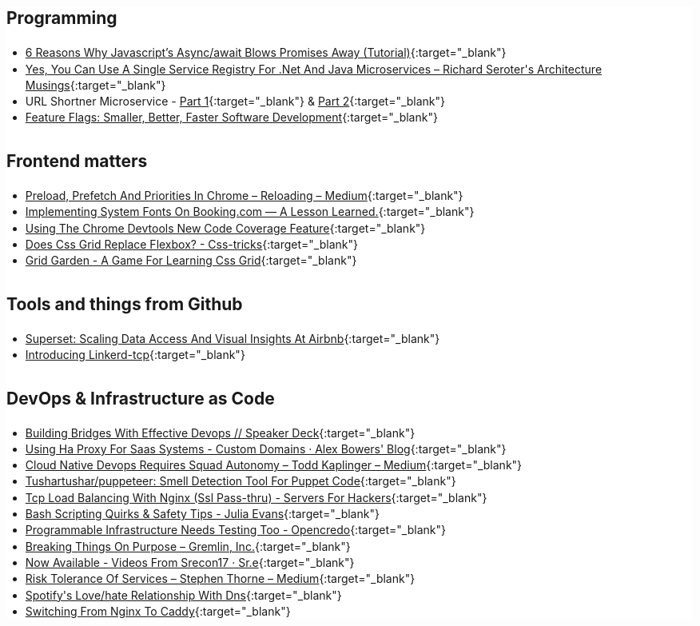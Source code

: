 ## Programming <a name="net"></a> ##
* [6 Reasons Why Javascript’s Async/await Blows Promises Away (Tutorial)](https://hackernoon.com/6-reasons-why-javascripts-async-await-blows-promises-away-tutorial-c7ec10518dd9){:target="_blank"}
* [Yes, You Can Use A Single Service Registry For .Net And Java Microservices – Richard Seroter's Architecture Musings](https://seroter.wordpress.com/2017/03/27/yes-you-can-use-a-single-service-registry-for-net-and-java-microservices/){:target="_blank"}
* URL Shortner Microservice - [Part 1](https://www.youtube.com/watch?v=5T1YDRWaa3k){:target="_blank"} & [Part 2](https://www.youtube.com/watch?v=nSVzUH9NvSw){:target="_blank"}
* [Feature Flags: Smaller, Better, Faster Software Development](https://medium.com/@dehora/feature-flags-smaller-better-faster-software-development-f2eab58df0f9){:target="_blank"}

## Frontend matters <a name="web"></a> ##
* [Preload, Prefetch And Priorities In Chrome – Reloading – Medium](https://medium.com/reloading/preload-prefetch-and-priorities-in-chrome-776165961bbf){:target="_blank"}
* [Implementing System Fonts On Booking.com — A Lesson Learned.](https://booking.design/implementing-system-fonts-on-booking-com-a-lesson-learned-bdc984df627f){:target="_blank"}
* [Using The Chrome Devtools New Code Coverage Feature](https://blog.logrocket.com/using-the-chrome-devtools-new-code-coverage-feature-ca96c3dddcaf){:target="_blank"}
* [Does Css Grid Replace Flexbox? - Css-tricks](https://css-tricks.com/css-grid-replace-flexbox/){:target="_blank"}
* [Grid Garden - A Game For Learning Css Grid](http://cssgridgarden.com/){:target="_blank"}

## Tools and things from Github <a name="tools"></a> ##
* [Superset: Scaling Data Access And Visual Insights At Airbnb](https://medium.com/airbnb-engineering/superset-scaling-data-access-and-visual-insights-at-airbnb-3ce3e9b88a7f?__s=pir8xboj4vzsweesgzec){:target="_blank"}
* [Introducing Linkerd-tcp](https://blog.buoyant.io/2017/03/29/introducing-linkerd-tcp/){:target="_blank"}

## DevOps & Infrastructure as Code<a name="devops"></a> ##
* [Building Bridges With Effective Devops // Speaker Deck](https://speakerdeck.com/kdaniels/building-bridges-with-effective-devops-1){:target="_blank"}
* [Using Ha Proxy For Saas Systems - Custom Domains · Alex Bowers' Blog](https://zando.io/post/haproxy-saas-custom-domains/){:target="_blank"}
* [Cloud Native Devops Requires Squad Autonomy – Todd Kaplinger – Medium](https://medium.com/@todkap/cloud-native-devops-requires-squad-autonomy-2aefdbade8ce){:target="_blank"}
* [Tushartushar/puppeteer: Smell Detection Tool For Puppet Code](https://github.com/tushartushar/puppeteer){:target="_blank"}
* [Tcp Load Balancing With Nginx (Ssl Pass-thru) - Servers For Hackers](https://serversforhackers.com/tcp-load-balancing-with-nginx-ssl-pass-thru){:target="_blank"}
* [Bash Scripting Quirks & Safety Tips - Julia Evans](https://jvns.ca/blog/2017/03/26/bash-quirks/){:target="_blank"}
* [Programmable Infrastructure Needs Testing Too - Opencredo](https://opencredo.com/programmable-infrastructure-needs-testing/){:target="_blank"}
* [Breaking Things On Purpose – Gremlin, Inc.](https://blog.gremlininc.com/breaking-things-on-purpose-a519c0f5698b){:target="_blank"}
* [Now Available - Videos From Srecon17 · Sr.e](http://www.sitereliability.engineer/2017/03/30/srecon17-videos/){:target="_blank"}
* [Risk Tolerance Of Services – Stephen Thorne – Medium](https://medium.com/@jerub/risk-tolerance-of-services-3bdc8a61a065){:target="_blank"}
* [Spotify's Love/hate Relationship With Dns](https://labs.spotify.com/2017/03/31/spotifys-lovehate-relationship-with-dns/){:target="_blank"}
* [Switching From Nginx To Caddy](https://blog.kixpanganiban.com/switching-from-nginx-to-caddy/){:target="_blank"}
